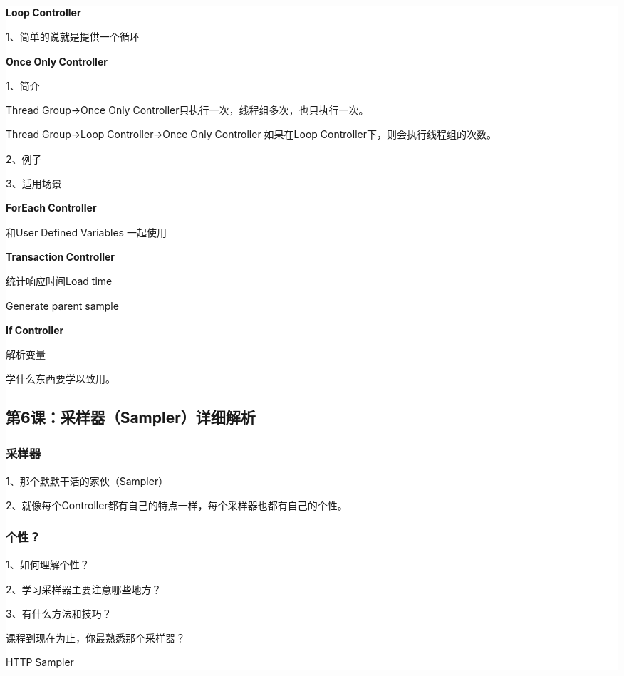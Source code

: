 **Loop Controller**

1、简单的说就是提供一个循环

 

**Once Only Controller**

1、简介

Thread Group->Once Only Controller只执行一次，线程组多次，也只执行一次。

Thread Group->Loop Controller->Once Only Controller 如果在Loop Controller下，则会执行线程组的次数。

2、例子

3、适用场景



**ForEach Controller**

和User Defined Variables 一起使用



**Transaction Controller**

统计响应时间Load time

Generate parent sample



**If Controller**

解析变量



学什么东西要学以致用。



## 第6课：采样器（Sampler）详细解析

### 采样器

1、那个默默干活的家伙（Sampler）

2、就像每个Controller都有自己的特点一样，每个采样器也都有自己的个性。



### 个性？

1、如何理解个性？

2、学习采样器主要注意哪些地方？

3、有什么方法和技巧？



课程到现在为止，你最熟悉那个采样器？

HTTP Sampler
